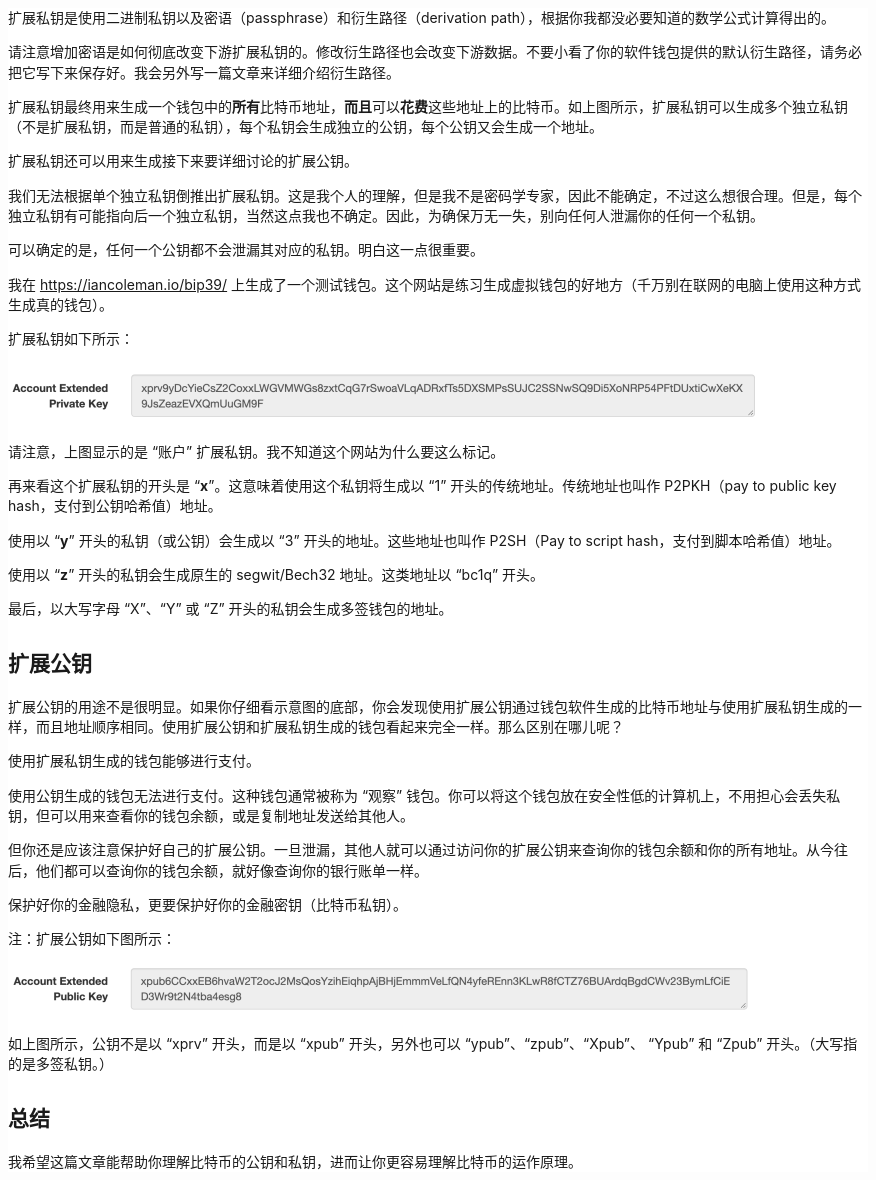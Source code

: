 扩展私钥是使用二进制私钥以及密语（passphrase）和衍生路径（derivation path），根据你我都没必要知道的数学公式计算得出的。

请注意增加密语是如何彻底改变下游扩展私钥的。修改衍生路径也会改变下游数据。不要小看了你的软件钱包提供的默认衍生路径，请务必把它写下来保存好。我会另外写一篇文章来详细介绍衍生路径。

扩展私钥最终用来生成一个钱包中的**所有**比特币地址，**而且**可以**花费**这些地址上的比特币。如上图所示，扩展私钥可以生成多个独立私钥（不是扩展私钥，而是普通的私钥），每个私钥会生成独立的公钥，每个公钥又会生成一个地址。

扩展私钥还可以用来生成接下来要详细讨论的扩展公钥。

我们无法根据单个独立私钥倒推出扩展私钥。这是我个人的理解，但是我不是密码学专家，因此不能确定，不过这么想很合理。但是，每个独立私钥有可能指向后一个独立私钥，当然这点我也不确定。因此，为确保万无一失，别向任何人泄漏你的任何一个私钥。

可以确定的是，任何一个公钥都不会泄漏其对应的私钥。明白这一点很重要。

我在 https://iancoleman.io/bip39/ 上生成了一个测试钱包。这个网站是练习生成虚拟钱包的好地方（千万别在联网的电脑上使用这种方式生成真的钱包）。

扩展私钥如下所示：

![](../images/understand-bitcoin-public-and-private-keys-encode-and-extend/bfbccf5484c74ce4807e5eee4afc7408.png)

请注意，上图显示的是 “账户” 扩展私钥。我不知道这个网站为什么要这么标记。

再来看这个扩展私钥的开头是 “**x**”。这意味着使用这个私钥将生成以 “1” 开头的传统地址。传统地址也叫作 P2PKH（pay to public key hash，支付到公钥哈希值）地址。

使用以 “**y**” 开头的私钥（或公钥）会生成以 “3” 开头的地址。这些地址也叫作 P2SH（Pay to script hash，支付到脚本哈希值）地址。

使用以 “**z**” 开头的私钥会生成原生的 segwit/Bech32 地址。这类地址以 “bc1q” 开头。

最后，以大写字母 “X”、“Y” 或 “Z” 开头的私钥会生成多签钱包的地址。

## 扩展公钥

扩展公钥的用途不是很明显。如果你仔细看示意图的底部，你会发现使用扩展公钥通过钱包软件生成的比特币地址与使用扩展私钥生成的一样，而且地址顺序相同。使用扩展公钥和扩展私钥生成的钱包看起来完全一样。那么区别在哪儿呢？

使用扩展私钥生成的钱包能够进行支付。

使用公钥生成的钱包无法进行支付。这种钱包通常被称为 “观察” 钱包。你可以将这个钱包放在安全性低的计算机上，不用担心会丢失私钥，但可以用来查看你的钱包余额，或是复制地址发送给其他人。

但你还是应该注意保护好自己的扩展公钥。一旦泄漏，其他人就可以通过访问你的扩展公钥来查询你的钱包余额和你的所有地址。从今往后，他们都可以查询你的钱包余额，就好像查询你的银行账单一样。

保护好你的金融隐私，更要保护好你的金融密钥（比特币私钥）。

注：扩展公钥如下图所示：

![](../images/understand-bitcoin-public-and-private-keys-encode-and-extend/25722ff30231466d9e842f51540626d2.png)

如上图所示，公钥不是以 “xprv” 开头，而是以 “xpub” 开头，另外也可以 “ypub”、“zpub”、“Xpub”、 “Ypub” 和 “Zpub” 开头。（大写指的是多签私钥。）

## 总结

我希望这篇文章能帮助你理解比特币的公钥和私钥，进而让你更容易理解比特币的运作原理。
